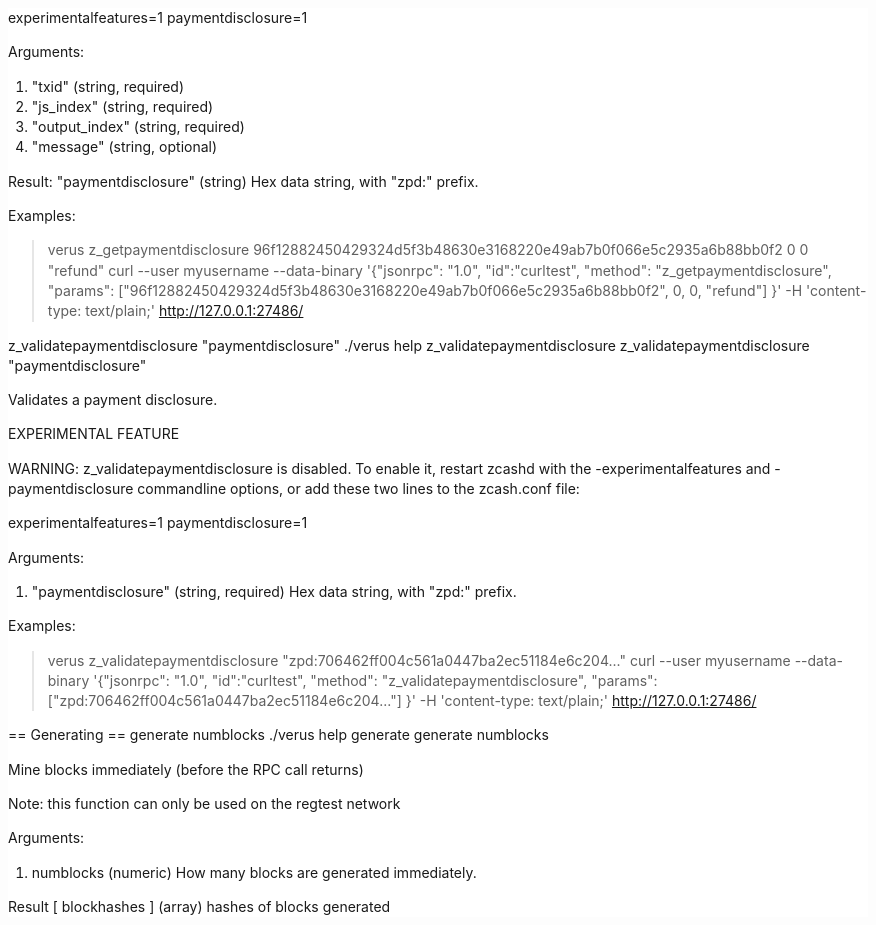 experimentalfeatures=1
paymentdisclosure=1

Arguments:
1. "txid"            (string, required) 
2. "js_index"        (string, required) 
3. "output_index"    (string, required) 
4. "message"         (string, optional) 

Result:
"paymentdisclosure"  (string) Hex data string, with "zpd:" prefix.

Examples:
> verus z_getpaymentdisclosure 96f12882450429324d5f3b48630e3168220e49ab7b0f066e5c2935a6b88bb0f2 0 0 "refund"
> curl --user myusername --data-binary '{"jsonrpc": "1.0", "id":"curltest", "method": "z_getpaymentdisclosure", "params": ["96f12882450429324d5f3b48630e3168220e49ab7b0f066e5c2935a6b88bb0f2", 0, 0, "refund"] }' -H 'content-type: text/plain;' http://127.0.0.1:27486/

z_validatepaymentdisclosure "paymentdisclosure"
./verus help z_validatepaymentdisclosure
z_validatepaymentdisclosure "paymentdisclosure"

Validates a payment disclosure.

EXPERIMENTAL FEATURE

WARNING: z_validatepaymentdisclosure is disabled.
To enable it, restart zcashd with the -experimentalfeatures and
-paymentdisclosure commandline options, or add these two lines
to the zcash.conf file:

experimentalfeatures=1
paymentdisclosure=1

Arguments:
1. "paymentdisclosure"     (string, required) Hex data string, with "zpd:" prefix.

Examples:
> verus z_validatepaymentdisclosure "zpd:706462ff004c561a0447ba2ec51184e6c204..."
> curl --user myusername --data-binary '{"jsonrpc": "1.0", "id":"curltest", "method": "z_validatepaymentdisclosure", "params": ["zpd:706462ff004c561a0447ba2ec51184e6c204..."] }' -H 'content-type: text/plain;' http://127.0.0.1:27486/


== Generating ==
generate numblocks
./verus help generate
generate numblocks

Mine blocks immediately (before the RPC call returns)

Note: this function can only be used on the regtest network

Arguments:
1. numblocks    (numeric) How many blocks are generated immediately.

Result
[ blockhashes ]     (array) hashes of blocks generated
